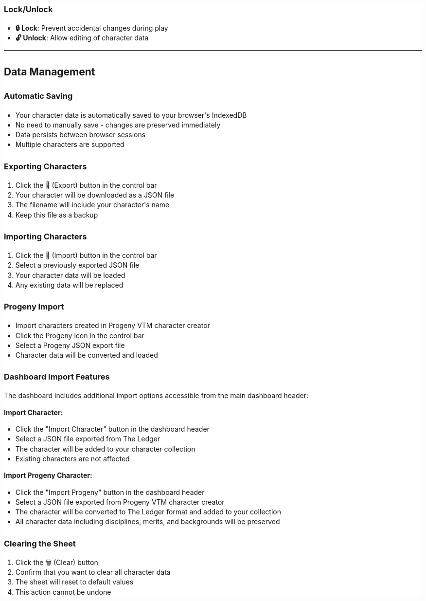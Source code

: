### Lock/Unlock
- **🔒 Lock**: Prevent accidental changes during play
- **🔓 Unlock**: Allow editing of character data

---

## Data Management

### Automatic Saving
- Your character data is automatically saved to your browser's IndexedDB
- No need to manually save - changes are preserved immediately
- Data persists between browser sessions
- Multiple characters are supported

### Exporting Characters
1. Click the 💾 (Export) button in the control bar
2. Your character will be downloaded as a JSON file
3. The filename will include your character's name
4. Keep this file as a backup

### Importing Characters
1. Click the 📂 (Import) button in the control bar
2. Select a previously exported JSON file
3. Your character data will be loaded
4. Any existing data will be replaced

### Progeny Import
- Import characters created in Progeny VTM character creator
- Click the Progeny icon in the control bar
- Select a Progeny JSON export file
- Character data will be converted and loaded

### Dashboard Import Features
The dashboard includes additional import options accessible from the main dashboard header:

**Import Character:**
- Click the "Import Character" button in the dashboard header
- Select a JSON file exported from The Ledger
- The character will be added to your character collection
- Existing characters are not affected

**Import Progeny Character:**
- Click the "Import Progeny" button in the dashboard header
- Select a JSON file exported from Progeny VTM character creator
- The character will be converted to The Ledger format and added to your collection
- All character data including disciplines, merits, and backgrounds will be preserved

### Clearing the Sheet
1. Click the 🗑️ (Clear) button
2. Confirm that you want to clear all character data
3. The sheet will reset to default values
4. This action cannot be undone
